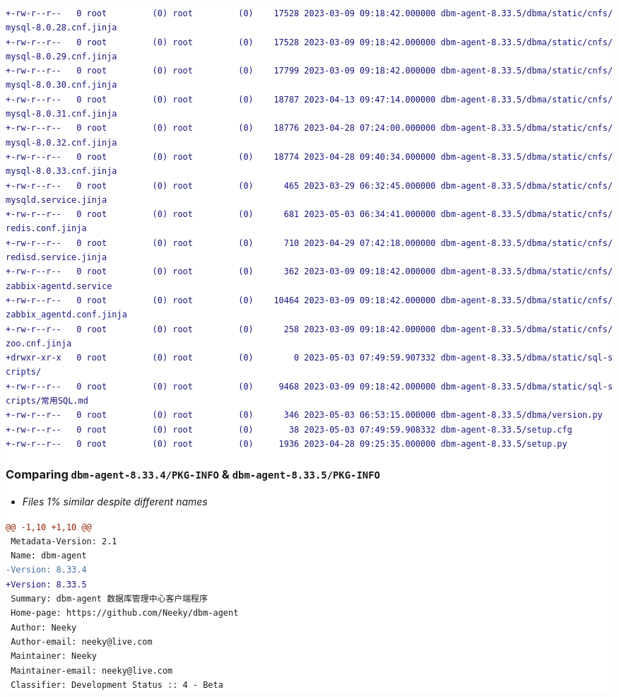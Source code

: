 ```diff
+-rw-r--r--   0 root         (0) root         (0)    17528 2023-03-09 09:18:42.000000 dbm-agent-8.33.5/dbma/static/cnfs/mysql-8.0.28.cnf.jinja
+-rw-r--r--   0 root         (0) root         (0)    17528 2023-03-09 09:18:42.000000 dbm-agent-8.33.5/dbma/static/cnfs/mysql-8.0.29.cnf.jinja
+-rw-r--r--   0 root         (0) root         (0)    17799 2023-03-09 09:18:42.000000 dbm-agent-8.33.5/dbma/static/cnfs/mysql-8.0.30.cnf.jinja
+-rw-r--r--   0 root         (0) root         (0)    18787 2023-04-13 09:47:14.000000 dbm-agent-8.33.5/dbma/static/cnfs/mysql-8.0.31.cnf.jinja
+-rw-r--r--   0 root         (0) root         (0)    18776 2023-04-28 07:24:00.000000 dbm-agent-8.33.5/dbma/static/cnfs/mysql-8.0.32.cnf.jinja
+-rw-r--r--   0 root         (0) root         (0)    18774 2023-04-28 09:40:34.000000 dbm-agent-8.33.5/dbma/static/cnfs/mysql-8.0.33.cnf.jinja
+-rw-r--r--   0 root         (0) root         (0)      465 2023-03-29 06:32:45.000000 dbm-agent-8.33.5/dbma/static/cnfs/mysqld.service.jinja
+-rw-r--r--   0 root         (0) root         (0)      681 2023-05-03 06:34:41.000000 dbm-agent-8.33.5/dbma/static/cnfs/redis.conf.jinja
+-rw-r--r--   0 root         (0) root         (0)      710 2023-04-29 07:42:18.000000 dbm-agent-8.33.5/dbma/static/cnfs/redisd.service.jinja
+-rw-r--r--   0 root         (0) root         (0)      362 2023-03-09 09:18:42.000000 dbm-agent-8.33.5/dbma/static/cnfs/zabbix-agentd.service
+-rw-r--r--   0 root         (0) root         (0)    10464 2023-03-09 09:18:42.000000 dbm-agent-8.33.5/dbma/static/cnfs/zabbix_agentd.conf.jinja
+-rw-r--r--   0 root         (0) root         (0)      258 2023-03-09 09:18:42.000000 dbm-agent-8.33.5/dbma/static/cnfs/zoo.cnf.jinja
+drwxr-xr-x   0 root         (0) root         (0)        0 2023-05-03 07:49:59.907332 dbm-agent-8.33.5/dbma/static/sql-scripts/
+-rw-r--r--   0 root         (0) root         (0)     9468 2023-03-09 09:18:42.000000 dbm-agent-8.33.5/dbma/static/sql-scripts/常用SQL.md
+-rw-r--r--   0 root         (0) root         (0)      346 2023-05-03 06:53:15.000000 dbm-agent-8.33.5/dbma/version.py
+-rw-r--r--   0 root         (0) root         (0)       38 2023-05-03 07:49:59.908332 dbm-agent-8.33.5/setup.cfg
+-rw-r--r--   0 root         (0) root         (0)     1936 2023-04-28 09:25:35.000000 dbm-agent-8.33.5/setup.py
```

### Comparing `dbm-agent-8.33.4/PKG-INFO` & `dbm-agent-8.33.5/PKG-INFO`

 * *Files 1% similar despite different names*

```diff
@@ -1,10 +1,10 @@
 Metadata-Version: 2.1
 Name: dbm-agent
-Version: 8.33.4
+Version: 8.33.5
 Summary: dbm-agent 数据库管理中心客户端程序
 Home-page: https://github.com/Neeky/dbm-agent
 Author: Neeky
 Author-email: neeky@live.com
 Maintainer: Neeky
 Maintainer-email: neeky@live.com
 Classifier: Development Status :: 4 - Beta
```
